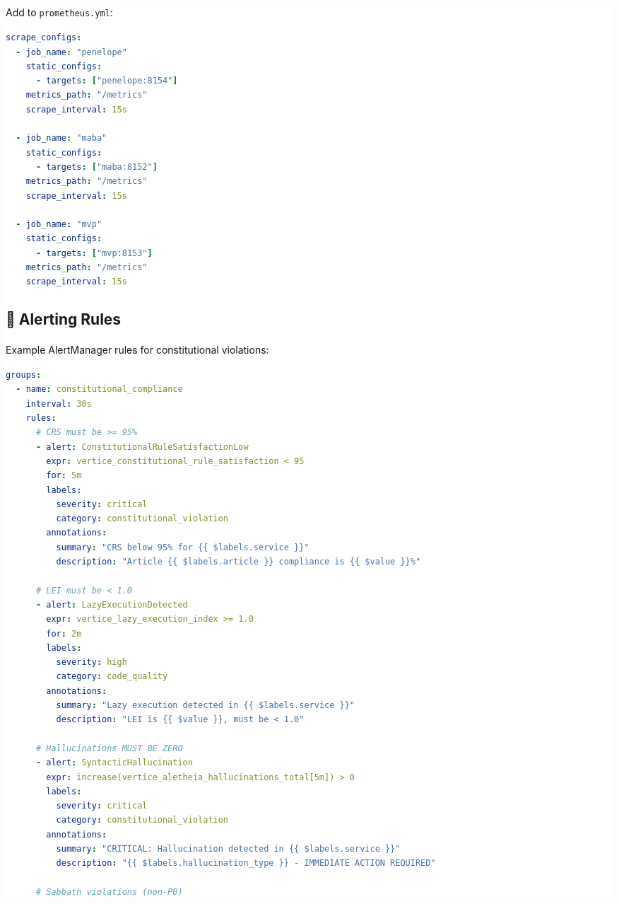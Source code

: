 Add to `prometheus.yml`:

```yaml
scrape_configs:
  - job_name: "penelope"
    static_configs:
      - targets: ["penelope:8154"]
    metrics_path: "/metrics"
    scrape_interval: 15s

  - job_name: "maba"
    static_configs:
      - targets: ["maba:8152"]
    metrics_path: "/metrics"
    scrape_interval: 15s

  - job_name: "mvp"
    static_configs:
      - targets: ["mvp:8153"]
    metrics_path: "/metrics"
    scrape_interval: 15s
```

## 🚨 Alerting Rules

Example AlertManager rules for constitutional violations:

```yaml
groups:
  - name: constitutional_compliance
    interval: 30s
    rules:
      # CRS must be >= 95%
      - alert: ConstitutionalRuleSatisfactionLow
        expr: vertice_constitutional_rule_satisfaction < 95
        for: 5m
        labels:
          severity: critical
          category: constitutional_violation
        annotations:
          summary: "CRS below 95% for {{ $labels.service }}"
          description: "Article {{ $labels.article }} compliance is {{ $value }}%"

      # LEI must be < 1.0
      - alert: LazyExecutionDetected
        expr: vertice_lazy_execution_index >= 1.0
        for: 2m
        labels:
          severity: high
          category: code_quality
        annotations:
          summary: "Lazy execution detected in {{ $labels.service }}"
          description: "LEI is {{ $value }}, must be < 1.0"

      # Hallucinations MUST BE ZERO
      - alert: SyntacticHallucination
        expr: increase(vertice_aletheia_hallucinations_total[5m]) > 0
        labels:
          severity: critical
          category: constitutional_violation
        annotations:
          summary: "CRITICAL: Hallucination detected in {{ $labels.service }}"
          description: "{{ $labels.hallucination_type }} - IMMEDIATE ACTION REQUIRED"

      # Sabbath violations (non-P0)
```